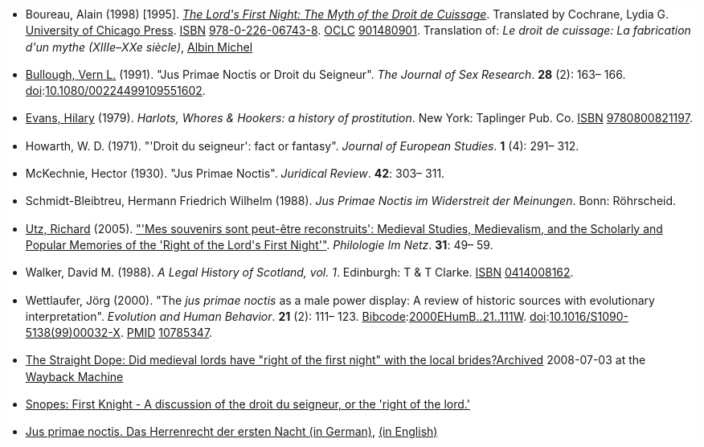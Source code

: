 - Boureau, Alain (1998) \[1995\]. [*The Lord's First Night: The Myth of the Droit de Cuissage*](https://books.google.com/books?id=E4CmfuBOV6EC). Translated by Cochrane, Lydia G. [University of Chicago Press](https://en.m.wikipedia.org/wiki/University_of_Chicago_Press "University of Chicago Press"). [ISBN](https://en.m.wikipedia.org/wiki/ISBN_\(identifier\) "ISBN (identifier)") [978-0-226-06743-8](https://en.m.wikipedia.org/wiki/Special:BookSources/978-0-226-06743-8 "Special:BookSources/978-0-226-06743-8"). [OCLC](https://en.m.wikipedia.org/wiki/OCLC_\(identifier\) "OCLC (identifier)") [901480901](https://search.worldcat.org/oclc/901480901). Translation of: *Le droit de cuissage: La fabrication d'un mythe (XIIIe–XXe siècle)*, [Albin Michel](https://en.m.wikipedia.org/wiki/Albin_Michel "Albin Michel")
- [Bullough, Vern L.](https://en.m.wikipedia.org/wiki/Vern_Bullough "Vern Bullough") (1991). "Jus Primae Noctis or Droit du Seigneur". *The Journal of Sex Research*. **28** (2): 163– 166. [doi](https://en.m.wikipedia.org/wiki/Doi_\(identifier\) "Doi (identifier)"):[10.1080/00224499109551602](https://doi.org/10.1080%2F00224499109551602).
- [Evans, Hilary](https://en.m.wikipedia.org/wiki/Hilary_Evans "Hilary Evans") (1979). *Harlots, Whores & Hookers: a history of prostitution*. New York: Taplinger Pub. Co. [ISBN](https://en.m.wikipedia.org/wiki/ISBN_\(identifier\) "ISBN (identifier)") [9780800821197](https://en.m.wikipedia.org/wiki/Special:BookSources/9780800821197 "Special:BookSources/9780800821197").
- Howarth, W. D. (1971). "'Droit du seigneur': fact or fantasy". *Journal of European Studies*. **1** (4): 291– 312.
- McKechnie, Hector (1930). "Jus Primae Noctis". *Juridical Review*. **42**: 303– 311.
- Schmidt-Bleibtreu, Hermann Friedrich Wilhelm (1988). *Jus Primae Noctis im Widerstreit der Meinungen*. Bonn: Röhrscheid.
- [Utz, Richard](https://en.m.wikipedia.org/wiki/Richard_Utz "Richard Utz") (2005). ["'Mes souvenirs sont peut-être reconstruits': Medieval Studies, Medievalism, and the Scholarly and Popular Memories of the 'Right of the Lord's First Night'"](http://web.fu-berlin.de/phin/phin31/p31t4.htm). *Philologie Im Netz*. **31**: 49– 59.
- Walker, David M. (1988). *A Legal History of Scotland, vol. 1*. Edinburgh: T & T Clarke. [ISBN](https://en.m.wikipedia.org/wiki/ISBN_\(identifier\) "ISBN (identifier)") [0414008162](https://en.m.wikipedia.org/wiki/Special:BookSources/0414008162 "Special:BookSources/0414008162").
- Wettlaufer, Jörg (2000). "The *jus primae noctis* as a male power display: A review of historic sources with evolutionary interpretation". *Evolution and Human Behavior*. **21** (2): 111– 123. [Bibcode](https://en.m.wikipedia.org/wiki/Bibcode_\(identifier\) "Bibcode (identifier)"):[2000EHumB..21..111W](https://ui.adsabs.harvard.edu/abs/2000EHumB..21..111W). [doi](https://en.m.wikipedia.org/wiki/Doi_\(identifier\) "Doi (identifier)"):[10.1016/S1090-5138(99)00032-X](https://doi.org/10.1016%2FS1090-5138%2899%2900032-X). [PMID](https://en.m.wikipedia.org/wiki/PMID_\(identifier\) "PMID (identifier)") [10785347](https://pubmed.ncbi.nlm.nih.gov/10785347).

- [The Straight Dope: Did medieval lords have "right of the first night" with the local brides?](http://www.straightdope.com/classics/a5_181.html)[Archived](https://web.archive.org/web/20080703225117/http://www.straightdope.com/classics/a5_181.html) 2008-07-03 at the [Wayback Machine](https://en.m.wikipedia.org/wiki/Wayback_Machine "Wayback Machine")
- [Snopes: First Knight - A discussion of the droit du seigneur, or the 'right of the lord.'](http://www.snopes.com/weddings/customs/droit.htm)
- [Jus primae noctis. Das Herrenrecht der ersten Nacht (in German)](https://web.archive.org/web/20060627102738/http://www.fibri.de/jpn.htm), [(in English)](https://web.archive.org/web/20180918112426/http://www.fibri.de/jus/arthbes.htm)

[^1]: Pronunciation: English: [/ ˌ d r w ʌ d ə s ɛ n ˈ j ɜːr /](https://en.m.wikipedia.org/wiki/Help:IPA/English "Help:IPA/English") [*DRWUH də sen- YUR*](https://en.m.wikipedia.org/wiki/Help:Pronunciation_respelling_key "Help:Pronunciation respelling key"), [US](https://en.m.wikipedia.org/wiki/American_English "American English") also [/ ˌ d r w ɑː d ə s eɪ n ˈ j ɜːr /](https://en.m.wikipedia.org/wiki/Help:IPA/English "Help:IPA/English") [*DRWAH də sayn- YUR*](https://en.m.wikipedia.org/wiki/Help:Pronunciation_respelling_key "Help:Pronunciation respelling key"), French:[\[dʁwadysɛɲœʁ\]](https://en.m.wikipedia.org/wiki/Help:IPA/French "Help:IPA/French").

[^2]: English: [/ dʒ ʌ s ˌ p r aɪ m i ˈ n ɒ k t ɪ s /](https://en.m.wikipedia.org/wiki/Help:IPA/English "Help:IPA/English") [*juss PRY -mee NOK -tiss*](https://en.m.wikipedia.org/wiki/Help:Pronunciation_respelling_key "Help:Pronunciation respelling key"), [Classical Latin](https://en.m.wikipedia.org/wiki/Classical_Latin_language "Classical Latin language"):[\[juːsˈpriːmae̯ˈnɔktɪs\]](https://en.m.wikipedia.org/wiki/Help:IPA/Latin "Help:IPA/Latin").

[^3]: Pseudo-Latin apparently for 'first night', more correctly ***prima nox*** or ***nox prima***. The pseudo-Latin expression was popularized through the movie *[Braveheart](https://en.m.wikipedia.org/wiki/Braveheart "Braveheart")*.

[^4]: ["jus primæ noctis"](https://www.oed.com/search/dictionary/?q=jus+prim%C3%A6+noctis). *[Oxford English Dictionary](https://en.m.wikipedia.org/wiki/Oxford_English_Dictionary "Oxford English Dictionary")* (Online ed.). [Oxford University Press](https://en.m.wikipedia.org/wiki/Oxford_University_Press "Oxford University Press").(Subscription or [participating institution membership](https://www.oed.com/public/login/loggingin#withyourlibrary) required.)

[^5]: Herodotus, iv.168 ([Wikisource text)](https://en.wikisource.org/wiki/The_History_of_Herodotus_\(Rawlinson\)/Book_4)


[^6]: Von Vacano, Otto-Wilhelm, *The Etruscans in the Ancient World*, at 164 ([Indiana University Press](https://en.m.wikipedia.org/wiki/Indiana_University_Press "Indiana University Press"))([ISBN](https://en.m.wikipedia.org/wiki/ISBN_\(identifier\) "ISBN (identifier)") [0253200814](https://en.m.wikipedia.org/wiki/Special:BookSources/0253200814 "Special:BookSources/0253200814")).
[^7]: ["Ketubot 3b:1"](https://www.sefaria.org/Ketubot.3b.1?lang=bi&with=all&lang2=en). *www.sefaria.org*. Retrieved 2022-07-09.
[^8]: [The *jus primae noctis* as a male power display: A review of historic sources with evolutionary interpretation](http://www.fibri.de/jus/arthbes.htm) [Archived](https://web.archive.org/web/20180918112426/http://www.fibri.de/jus/arthbes.htm) 2018-09-18 at the [Wayback Machine](https://en.m.wikipedia.org/wiki/Wayback_Machine "Wayback Machine") by Jörg Wettlaufer - Evolution and Human Behavior, Vol 21, Nr. 2 (2000): 111-123. See also: Jörg Wettlaufer. *Das Herrenrecht der Ersten Nacht, Hochzeit, Herrschaft und Heiratszins im Mittelalter und in der Frühen Neuzeit. Campus Hist. Studien, Bd. 27, 1999, pp. 150-161*.
[^9]: [Walker 1988](https://en.m.wikipedia.org/wiki/#CITEREFWalker1988), p. 328.
[^10]: ["Droit du seigneur"](https://www.britannica.com/topic/droit-du-seigneur). Retrieved 11 July 2019.
[^11]: [Howarth 1971](https://en.m.wikipedia.org/wiki/#CITEREFHowarth1971), pp. 301–302.
[^12]: [Thomas Kinsella](https://en.m.wikipedia.org/wiki/Thomas_Kinsella "Thomas Kinsella"), *The Táin*, Oxford University Press, 1969, [ISBN](https://en.m.wikipedia.org/wiki/ISBN_\(identifier\) "ISBN (identifier)") [0-19-281090-1](https://en.m.wikipedia.org/wiki/Special:BookSources/0-19-281090-1 "Special:BookSources/0-19-281090-1"), pp. 25–39
[^13]: [Bullough 1991](https://en.m.wikipedia.org/wiki/#CITEREFBullough1991), pp. 164–165.
[^14]: [Boureau 1998](https://en.m.wikipedia.org/wiki/#CITEREFBoureau1998), pp. 239–240.
[^15]: ["Lääne Elu, nr. 15, 6 veebruar 2025"](https://dea.digar.ee/?a=d&d=laaneelu20250206&e=-------et-25--1--txt-txIN%7ctxTI%7ctxAU%7ctxTA-------------).
[^16]: Shakespeare, William. *Henry VI, Part 2*. p. Act IV, Scene VII.
[^17]: [Boureau 1998](https://en.m.wikipedia.org/wiki/#CITEREFBoureau1998), p. 266.
[^18]: [Howarth 1971](https://en.m.wikipedia.org/wiki/#CITEREFHowarth1971), pp. 299–300.
[^19]: [Howarth 1971](https://en.m.wikipedia.org/wiki/#CITEREFHowarth1971), p. 300.
[^20]: [Howarth 1971](https://en.m.wikipedia.org/wiki/#CITEREFHowarth1971), pp. 302, 310.
[^21]: [Boureau 1998](https://en.m.wikipedia.org/wiki/#CITEREFBoureau1998), p. 203.
[^22]: [Howarth 1971](https://en.m.wikipedia.org/wiki/#CITEREFHowarth1971), p. 301.
[^23]: [Howarth 1971](https://en.m.wikipedia.org/wiki/#CITEREFHowarth1971), p. 302-303.
[^24]: [Boureau 1998](https://en.m.wikipedia.org/wiki/#CITEREFBoureau1998), p. 41.
[^25]: Voltaire (2002). *Le droit du seigneur, ou, l'Écueil du sage: Comédie, 1762-1779*. Lampsaque. [ISBN](https://en.m.wikipedia.org/wiki/ISBN_\(identifier\) "ISBN (identifier)") [2-911825-04-7](https://en.m.wikipedia.org/wiki/Special:BookSources/2-911825-04-7 "Special:BookSources/2-911825-04-7").
[^26]: [Howarth 1971](https://en.m.wikipedia.org/wiki/#CITEREFHowarth1971), p. 304.
[^27]: Péricard-Méa, Denise (2005). [*Le Moyen âge*](https://books.google.com/books?id=GRwi1yDx-H8C&pg=PA90). Editions Jean-Paul Gisserot. p. 90. [ISBN](https://en.m.wikipedia.org/wiki/ISBN_\(identifier\) "ISBN (identifier)") [9782877478236](https://en.m.wikipedia.org/wiki/Special:BookSources/9782877478236 "Special:BookSources/9782877478236").
[^28]: [Bullough 1991](https://en.m.wikipedia.org/wiki/#CITEREFBullough1991), p. 163.
[^29]: [Boureau 1998](https://en.m.wikipedia.org/wiki/#CITEREFBoureau1998), pp. 19–20.
[^30]: [Boureau 1998](https://en.m.wikipedia.org/wiki/#CITEREFBoureau1998), pp. 17–18.
[^31]: [Howarth 1971](https://en.m.wikipedia.org/wiki/#CITEREFHowarth1971), p. 298.
[^32]: [Boureau 1998](https://en.m.wikipedia.org/wiki/#CITEREFBoureau1998), p. 17.
[^33]: *[Commentaries on the Laws of England](http://oll.libertyfund.org/titles/blackstone-commentaries-on-the-laws-of-england-in-four-books-2-vols)*, volume 1, book 1, chapter 6, p. [83](http://oll.libertyfund.org/titles/2140#lf1387-01_mnt_537).
[^34]: [Howarth 1971](https://en.m.wikipedia.org/wiki/#CITEREFHowarth1971), pp. 305–306, 310.
[^35]: [McKechnie 1930](https://en.m.wikipedia.org/wiki/#CITEREFMcKechnie1930), pp. 309–310.
[^36]: [Howarth 1971](https://en.m.wikipedia.org/wiki/#CITEREFHowarth1971), p. 299.
[^37]: [Howarth 1971](https://en.m.wikipedia.org/wiki/#CITEREFHowarth1971), pp. 296–298.
[^38]: [David van Reybrouck](https://en.m.wikipedia.org/wiki/David_van_Reybrouck "David van Reybrouck") (2012). *[Congo: The Epic History of a People](https://en.m.wikipedia.org/wiki/Congo:_The_Epic_History_of_a_People "Congo: The Epic History of a People")*. [HarperCollins](https://en.m.wikipedia.org/wiki/HarperCollins "HarperCollins"). p. 384f. [ISBN](https://en.m.wikipedia.org/wiki/ISBN_\(identifier\) "ISBN (identifier)") [978-0-06-220011-2](https://en.m.wikipedia.org/wiki/Special:BookSources/978-0-06-220011-2 "Special:BookSources/978-0-06-220011-2").
[^39]: Morrison, Toni (2017). *The Origin of Others*. [Harvard University Press](https://en.m.wikipedia.org/wiki/Harvard_University_Press "Harvard University Press"). p. 9. [ISBN](https://en.m.wikipedia.org/wiki/ISBN_\(identifier\) "ISBN (identifier)") [978-0-674-97645-0](https://en.m.wikipedia.org/wiki/Special:BookSources/978-0-674-97645-0 "Special:BookSources/978-0-674-97645-0").
[^40]: Barsoumian, Hagop. "The [Eastern Question](https://en.m.wikipedia.org/wiki/Eastern_Question "Eastern Question") and the [Tanzimat](https://en.m.wikipedia.org/wiki/Tanzimat "Tanzimat") Era" in *The Armenian People from Ancient to Modern Times, Volume II: Foreign Dominion to Statehood: The Fifteenth Century to the Twentieth Century*, ed. [Richard G. Hovannisian](https://en.m.wikipedia.org/wiki/Richard_G._Hovannisian "Richard G. Hovannisian"). New York: St. Martin's Press, p. 200. [ISBN](https://en.m.wikipedia.org/wiki/ISBN_\(identifier\) "ISBN (identifier)") [0-312-10168-6](https://en.m.wikipedia.org/wiki/Special:BookSources/0-312-10168-6 "Special:BookSources/0-312-10168-6").
[^41]: Astourian, Stepan. "The Silence of the Land: Agrarian Relations, Ethnicity, and Power", in *A Question of Genocide: Armenians and Turks at the End of the Ottoman Empire*, eds. [R.G. Suny](https://en.m.wikipedia.org/wiki/Ronald_Grigor_Suny "Ronald Grigor Suny"), Fatma Müge Göçek, and [Norman Naimark](https://en.m.wikipedia.org/wiki/Norman_Naimark "Norman Naimark"). Oxford: [Oxford University Press](https://en.m.wikipedia.org/wiki/Oxford_University_Press "Oxford University Press"), 2011, p. 60.
[^42]: (Revista Española del Pacifico. 2004. 16: 37-58)
[^43]: (Pukui, Haertig, and Lee, 1972, p. 91; Sahlins, 1985, p. 24)
[^44]: [McKechnie 1930](https://en.m.wikipedia.org/wiki/#CITEREFMcKechnie1930), pp. 310–311.
[^45]: [Howarth 1971](https://en.m.wikipedia.org/wiki/#CITEREFHowarth1971), pp. 311–312.
[^46]: [Howarth 1971](https://en.m.wikipedia.org/wiki/#CITEREFHowarth1971), pp. 292–293.
[^47]: [Howarth 1971](https://en.m.wikipedia.org/wiki/#CITEREFHowarth1971), pp. 308–309.
[^48]: [Howarth 1971](https://en.m.wikipedia.org/wiki/#CITEREFHowarth1971), pp. 293–295.
[^49]: Friedrich Engels, [*The Origin of the Family, Private Property and the State*](https://www.marxists.org/archive/marx/works/download/pdf/origin_family.pdf), 1884, pp 28, 72-73.
[^50]: Stokes, Whitley. "Tidings of Conchobar Mac Nessa". Ériu, vol. 4, 1910, pp. 18–38